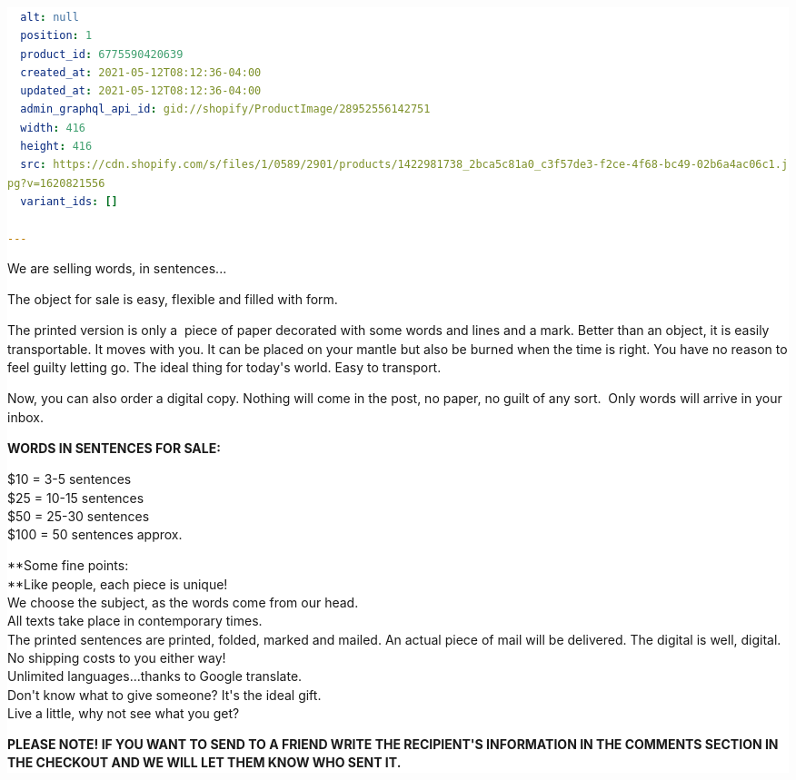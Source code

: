 ```yaml
  alt: null
  position: 1
  product_id: 6775590420639
  created_at: 2021-05-12T08:12:36-04:00
  updated_at: 2021-05-12T08:12:36-04:00
  admin_graphql_api_id: gid://shopify/ProductImage/28952556142751
  width: 416
  height: 416
  src: https://cdn.shopify.com/s/files/1/0589/2901/products/1422981738_2bca5c81a0_c3f57de3-f2ce-4f68-bc49-02b6a4ac06c1.jpg?v=1620821556
  variant_ids: []

---
```


 

 We are selling words, in sentences...  

The object for sale is easy, flexible and filled with form.

The printed version is only a  piece of paper decorated with some words and lines and a mark. Better than an object, it is easily transportable. It moves with you. It can be placed on your mantle but also be burned when the time is right. You have no reason to feel guilty letting go. The ideal thing for today's world. Easy to transport.  
  

Now, you can also order a digital copy. Nothing will come in the post, no paper, no guilt of any sort.  Only words will arrive in your inbox.  
  

**WORDS IN SENTENCES FOR SALE:**

$10 = 3-5 sentences  
$25 = 10-15 sentences  
$50 = 25-30 sentences  
$100 = 50 sentences approx.  
  
**Some fine points:  
**Like people, each piece is unique!   
We choose the subject, as the words come from our head.  
All texts take place in contemporary times.  
The printed sentences are printed, folded, marked and mailed. An actual piece of mail will be delivered. The digital is well, digital.  
No shipping costs to you either way!  
Unlimited languages...thanks to Google translate.  
Don't know what to give someone? It's the ideal gift.  
Live a little, why not see what you get?  
  
**PLEASE NOTE! IF YOU WANT TO SEND TO A FRIEND WRITE THE RECIPIENT'S INFORMATION IN THE COMMENTS SECTION IN THE CHECKOUT AND WE WILL LET THEM KNOW WHO SENT IT.**